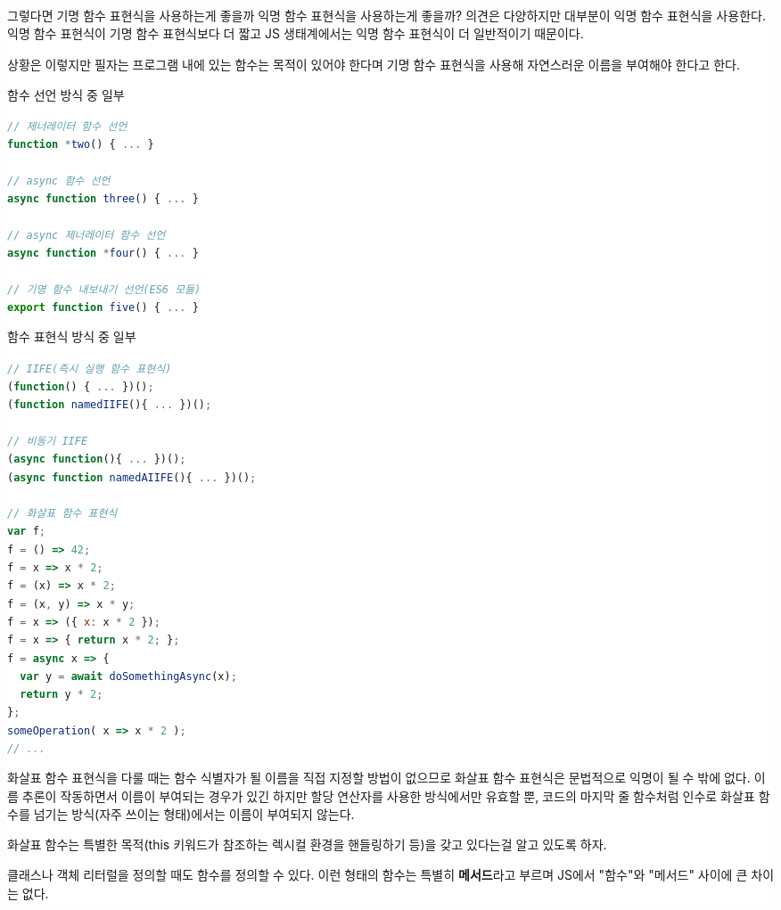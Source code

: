 그렇다면 기명 함수 표현식을 사용하는게 좋을까 익명 함수 표현식을 사용하는게 좋을까? 의견은 다양하지만 대부분이 익명 함수 표현식을 사용한다. 익명 함수 표현식이 기명 함수 표현식보다 더 짧고 JS 생태계에서는 익명 함수 표현식이 더 일반적이기 때문이다.

상황은 이렇지만 필자는 프로그램 내에 있는 함수는 목적이 있어야 한다며 기명 함수 표현식을 사용해 자연스러운 이름을 부여해야 한다고 한다.

함수 선언 방식 중 일부

```js
// 제너레이터 함수 선언
function *two() { ... }

// async 함수 선언
async function three() { ... }

// async 제너레이터 함수 선언
async function *four() { ... }

// 기명 함수 내보내기 선언(ES6 모듈)
export function five() { ... }
```

함수 표현식 방식 중 일부

```js
// IIFE(즉시 실행 함수 표현식)
(function() { ... })();
(function namedIIFE(){ ... })();

// 비동기 IIFE
(async function(){ ... })();
(async function namedAIIFE(){ ... })();

// 화살표 함수 표현식
var f;
f = () => 42;
f = x => x * 2;
f = (x) => x * 2;
f = (x, y) => x * y;
f = x => ({ x: x * 2 });
f = x => { return x * 2; };
f = async x => {
  var y = await doSomethingAsync(x);
  return y * 2;
};
someOperation( x => x * 2 );
// ...
```

화살표 함수 표현식을 다룰 때는 함수 식별자가 될 이름을 직접 지정할 방법이 없으므로 화살표 함수 표현식은 문법적으로 익명이 될 수 밖에 없다. 이름 추론이 작동하면서 이름이 부여되는 경우가 있긴 하지만 할당 연산자를 사용한 방식에서만 유효할 뿐, 코드의 마지막 줄 함수처럼 인수로 화살표 함수를 넘기는 방식(자주 쓰이는 형태)에서는 이름이 부여되지 않는다.

화살표 함수는 특별한 목적(this 키워드가 참조하는 렉시컬 환경을 핸들링하기 등)을 갖고 있다는걸 알고 있도록 하자.

클래스나 객체 리터럴을 정의할 때도 함수를 정의할 수 있다. 이런 형태의 함수는 특별히 **메서드**라고 부르며 JS에서 "함수"와 "메서드" 사이에 큰 차이는 없다.
